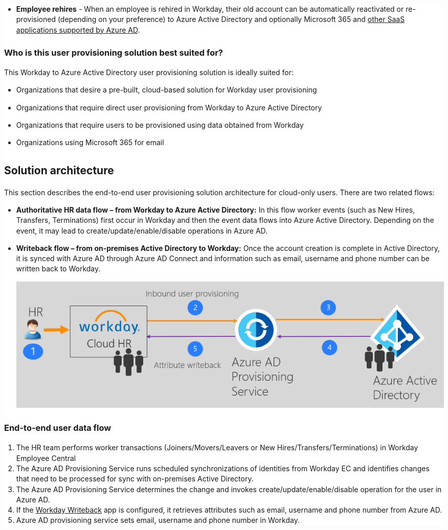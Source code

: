 * **Employee rehires** - When an employee is rehired in Workday, their old account can be automatically reactivated or re-provisioned (depending on your preference) to Azure Active Directory and optionally Microsoft 365 and [other SaaS applications supported by Azure AD](../app-provisioning/user-provisioning.md).

### Who is this user provisioning solution best suited for?

This Workday to Azure Active Directory user provisioning solution is ideally suited for:

* Organizations that desire a pre-built, cloud-based solution for Workday user provisioning

* Organizations that require direct user provisioning from Workday to Azure Active Directory

* Organizations that require users to be provisioned using data obtained from Workday

* Organizations using Microsoft 365 for email

## Solution architecture

This section describes the end-to-end user provisioning solution architecture for cloud-only users. There are two related flows:

* **Authoritative HR data flow – from Workday to Azure Active Directory:** In this flow worker events (such as New Hires, Transfers, Terminations) first occur in Workday and then the event data flows into Azure Active Directory. Depending on the event, it may lead to create/update/enable/disable operations in Azure AD.
* **Writeback flow – from on-premises Active Directory to Workday:** Once the account creation is complete in Active Directory, it is synced with Azure AD through Azure AD Connect and information such as email, username and phone number  can be written back to Workday.

  ![Overview](./media/workday-inbound-tutorial/workday-cloud-only-provisioning.png)

### End-to-end user data flow

1. The HR team performs worker transactions (Joiners/Movers/Leavers or New Hires/Transfers/Terminations) in Workday Employee Central
2. The Azure AD Provisioning Service runs scheduled synchronizations of identities from Workday EC and identifies changes that need to be processed for sync with on-premises Active Directory.
3. The Azure AD Provisioning Service determines the change and invokes create/update/enable/disable operation for the user in Azure AD.
4. If the [Workday Writeback](workday-writeback-tutorial.md) app is configured, it retrieves attributes such as email, username and phone number from Azure AD. 
5. Azure AD provisioning service sets email, username and phone number in Workday.
